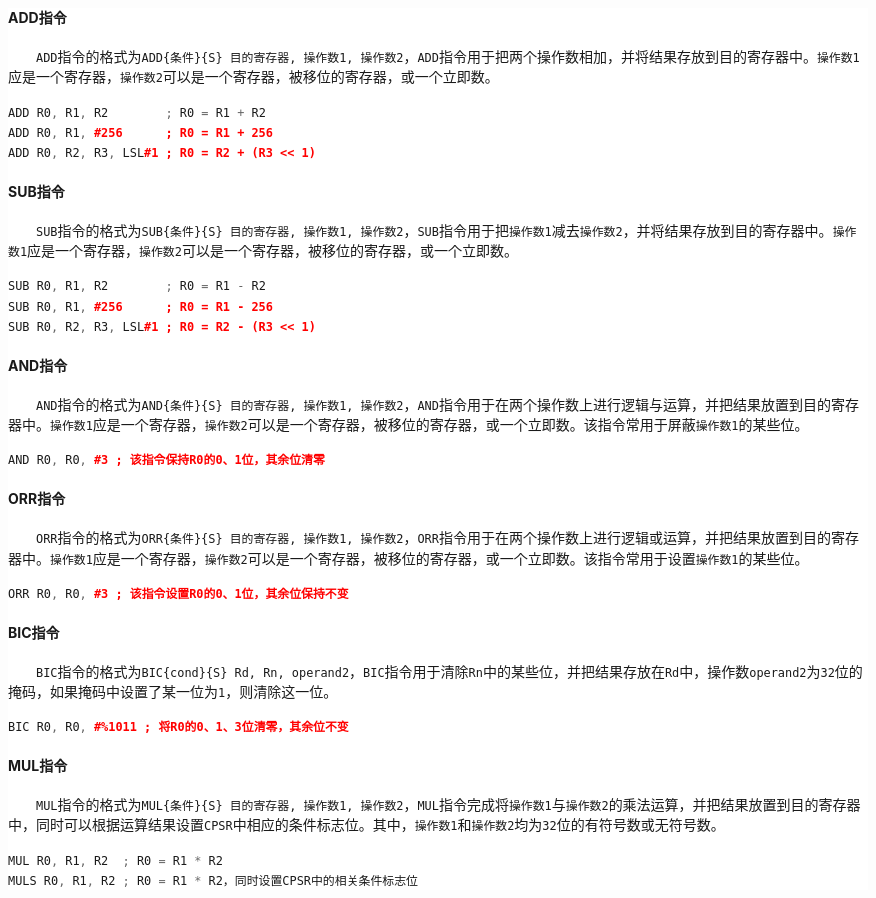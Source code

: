 #### ADD指令

&emsp;&emsp;`ADD`指令的格式为`ADD{条件}{S} 目的寄存器, 操作数1, 操作数2`，`ADD`指令用于把两个操作数相加，并将结果存放到目的寄存器中。`操作数1`应是一个寄存器，`操作数2`可以是一个寄存器，被移位的寄存器，或一个立即数。

``` cpp
ADD R0, R1, R2        ; R0 = R1 + R2
ADD R0, R1, #256      ; R0 = R1 + 256
ADD R0, R2, R3, LSL#1 ; R0 = R2 + (R3 << 1)
```

#### SUB指令

&emsp;&emsp;`SUB`指令的格式为`SUB{条件}{S} 目的寄存器, 操作数1, 操作数2`，`SUB`指令用于把`操作数1`减去`操作数2`，并将结果存放到目的寄存器中。`操作数1`应是一个寄存器，`操作数2`可以是一个寄存器，被移位的寄存器，或一个立即数。

``` cpp
SUB R0, R1, R2        ; R0 = R1 - R2
SUB R0, R1, #256      ; R0 = R1 - 256
SUB R0, R2, R3, LSL#1 ; R0 = R2 - (R3 << 1)
```

#### AND指令

&emsp;&emsp;`AND`指令的格式为`AND{条件}{S} 目的寄存器, 操作数1, 操作数2`，`AND`指令用于在两个操作数上进行逻辑与运算，并把结果放置到目的寄存器中。`操作数1`应是一个寄存器，`操作数2`可以是一个寄存器，被移位的寄存器，或一个立即数。该指令常用于屏蔽`操作数1`的某些位。

``` cpp
AND R0, R0, #3 ; 该指令保持R0的0、1位，其余位清零
```

#### ORR指令

&emsp;&emsp;`ORR`指令的格式为`ORR{条件}{S} 目的寄存器, 操作数1, 操作数2`，`ORR`指令用于在两个操作数上进行逻辑或运算，并把结果放置到目的寄存器中。`操作数1`应是一个寄存器，`操作数2`可以是一个寄存器，被移位的寄存器，或一个立即数。该指令常用于设置`操作数1`的某些位。

``` cpp
ORR R0, R0, #3 ; 该指令设置R0的0、1位，其余位保持不变
```

#### BIC指令

&emsp;&emsp;`BIC`指令的格式为`BIC{cond}{S} Rd, Rn, operand2`，`BIC`指令用于清除`Rn`中的某些位，并把结果存放在`Rd`中，操作数`operand2`为`32`位的掩码，如果掩码中设置了某一位为`1`，则清除这一位。

``` cpp
BIC R0, R0, #%1011 ; 将R0的0、1、3位清零，其余位不变
```

#### MUL指令

&emsp;&emsp;`MUL`指令的格式为`MUL{条件}{S} 目的寄存器, 操作数1, 操作数2`，`MUL`指令完成将`操作数1`与`操作数2`的乘法运算，并把结果放置到目的寄存器中，同时可以根据运算结果设置`CPSR`中相应的条件标志位。其中，`操作数1`和`操作数2`均为`32`位的有符号数或无符号数。

``` cpp
MUL R0, R1, R2  ; R0 = R1 * R2
MULS R0, R1, R2 ; R0 = R1 * R2，同时设置CPSR中的相关条件标志位
```

